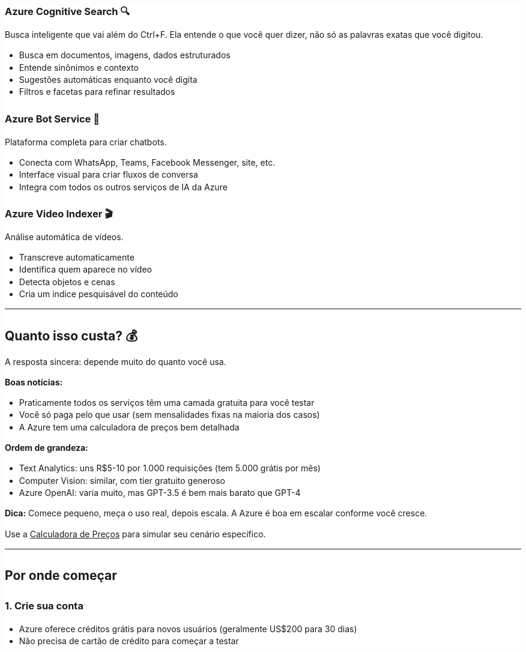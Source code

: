 ### Azure Cognitive Search 🔍

Busca inteligente que vai além do Ctrl+F. Ela entende o que você quer dizer, não só as palavras exatas que você digitou.

- Busca em documentos, imagens, dados estruturados
- Entende sinônimos e contexto
- Sugestões automáticas enquanto você digita
- Filtros e facetas para refinar resultados

### Azure Bot Service 🤖

Plataforma completa para criar chatbots.

- Conecta com WhatsApp, Teams, Facebook Messenger, site, etc.
- Interface visual para criar fluxos de conversa
- Integra com todos os outros serviços de IA da Azure

### Azure Video Indexer 🎬

Análise automática de vídeos.

- Transcreve automaticamente
- Identifica quem aparece no vídeo
- Detecta objetos e cenas
- Cria um índice pesquisável do conteúdo

---

## Quanto isso custa? 💰

A resposta sincera: depende muito do quanto você usa.

**Boas notícias:**
- Praticamente todos os serviços têm uma camada gratuita para você testar
- Você só paga pelo que usar (sem mensalidades fixas na maioria dos casos)
- A Azure tem uma calculadora de preços bem detalhada

**Ordem de grandeza:**
- Text Analytics: uns R$5-10 por 1.000 requisições (tem 5.000 grátis por mês)
- Computer Vision: similar, com tier gratuito generoso
- Azure OpenAI: varia muito, mas GPT-3.5 é bem mais barato que GPT-4

**Dica:** Comece pequeno, meça o uso real, depois escala. A Azure é boa em escalar conforme você cresce.

Use a [Calculadora de Preços](https://azure.microsoft.com/pricing/calculator/) para simular seu cenário específico.

---

## Por onde começar

### 1. Crie sua conta
- Azure oferece créditos grátis para novos usuários (geralmente US$200 para 30 dias)
- Não precisa de cartão de crédito para começar a testar
